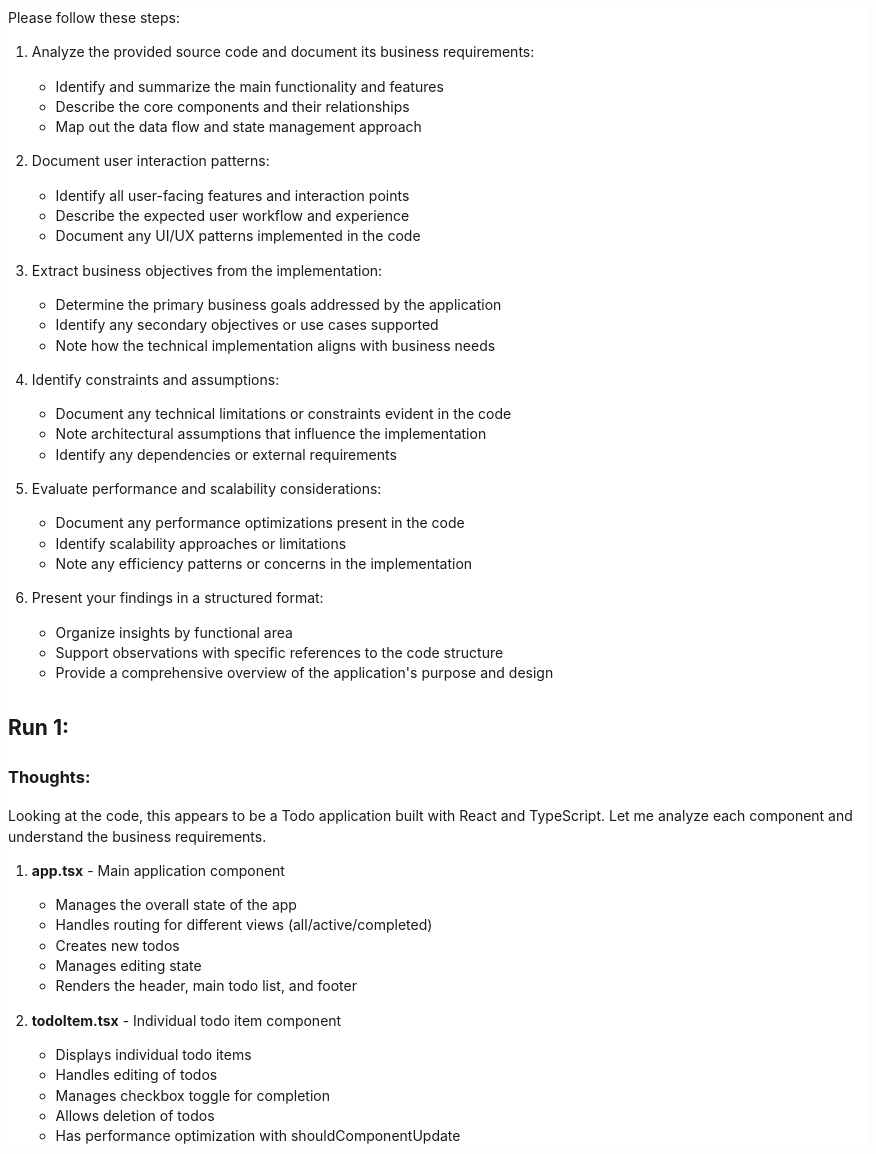 ```ts
```


Please follow these steps:

1. Analyze the provided source code and document its business requirements:
   - Identify and summarize the main functionality and features
   - Describe the core components and their relationships
   - Map out the data flow and state management approach

2. Document user interaction patterns:
   - Identify all user-facing features and interaction points
   - Describe the expected user workflow and experience
   - Document any UI/UX patterns implemented in the code

3. Extract business objectives from the implementation:
   - Determine the primary business goals addressed by the application
   - Identify any secondary objectives or use cases supported
   - Note how the technical implementation aligns with business needs

4. Identify constraints and assumptions:
   - Document any technical limitations or constraints evident in the code
   - Note architectural assumptions that influence the implementation
   - Identify any dependencies or external requirements

5. Evaluate performance and scalability considerations:
   - Document any performance optimizations present in the code
   - Identify scalability approaches or limitations
   - Note any efficiency patterns or concerns in the implementation

6. Present your findings in a structured format:
   - Organize insights by functional area
   - Support observations with specific references to the code structure
   - Provide a comprehensive overview of the application's purpose and design

## Run 1:
### Thoughts:
Looking at the code, this appears to be a Todo application built with React and TypeScript. Let me analyze each component and understand the business requirements.

1. **app.tsx** - Main application component
   - Manages the overall state of the app
   - Handles routing for different views (all/active/completed)
   - Creates new todos
   - Manages editing state
   - Renders the header, main todo list, and footer

2. **todoItem.tsx** - Individual todo item component
   - Displays individual todo items
   - Handles editing of todos
   - Manages checkbox toggle for completion
   - Allows deletion of todos
   - Has performance optimization with shouldComponentUpdate
